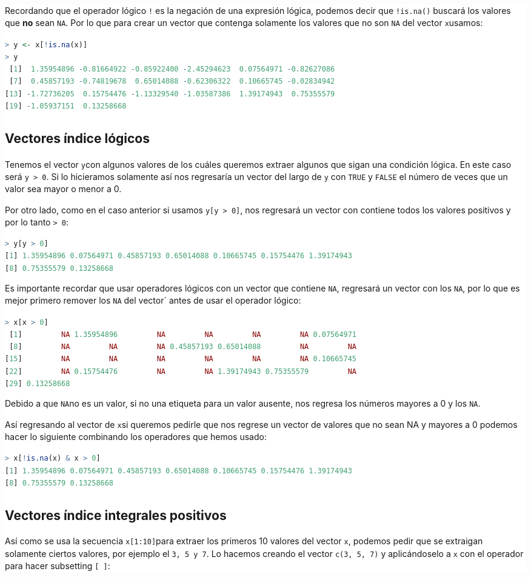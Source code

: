 Recordando que el operador lógico `!` es la negación de una expresión lógica, podemos decir que `!is.na()` buscará los valores que **no** sean `NA`. Por lo que para crear un vector que contenga solamente los valores que no son `NA` del vector `x`usamos:

```R
> y <- x[!is.na(x)]
> y
 [1]  1.35954896 -0.81664922 -0.85922400 -2.45294623  0.07564971 -0.82627086
 [7]  0.45857193 -0.74819678  0.65014088 -0.62306322  0.10665745 -0.02834942
[13] -1.72736205  0.15754476 -1.13329540 -1.03587386  1.39174943  0.75355579
[19] -1.05937151  0.13258668
```

## Vectores índice lógicos

Tenemos el vector `y`con algunos valores de los cuáles queremos extraer algunos que sigan una condición lógica. En este caso será `y > 0`. Si lo hicieramos solamente así nos regresaría un vector del largo de `y` con `TRUE` y `FALSE` el número de veces que un valor sea mayor o menor a 0. 

Por otro lado, como en el caso anterior si usamos `y[y > 0]`, nos regresará un vector con contiene todos los valores positivos y por lo tanto `> 0`:

```R
> y[y > 0]
[1] 1.35954896 0.07564971 0.45857193 0.65014088 0.10665745 0.15754476 1.39174943
[8] 0.75355579 0.13258668
```

Es importante recordar que usar operadores lógicos con un vector que contiene `NA`, regresará un vector con los `NA`, por lo que es mejor primero remover los `NA` del vector` antes de usar el operador lógico:

```R
> x[x > 0]
 [1]         NA 1.35954896         NA         NA         NA         NA 0.07564971
 [8]         NA         NA         NA 0.45857193 0.65014088         NA         NA
[15]         NA         NA         NA         NA         NA         NA 0.10665745
[22]         NA 0.15754476         NA         NA 1.39174943 0.75355579         NA
[29] 0.13258668
```

Debido a que `NA`no es un valor, si no una etiqueta para un valor ausente, nos regresa los números mayores a 0 y los `NA`.

Así regresando al vector de `x`si queremos pedirle que nos regrese un vector de valores que no sean NA y mayores a 0 podemos hacer lo siguiente combinando los operadores que hemos usado:

```R
> x[!is.na(x) & x > 0]
[1] 1.35954896 0.07564971 0.45857193 0.65014088 0.10665745 0.15754476 1.39174943
[8] 0.75355579 0.13258668
```

## Vectores índice integrales positivos

Así como se usa la secuencia `x[1:10]`para extraer los primeros 10 valores del vector `x`, podemos pedir que se extraigan solamente ciertos valores, por ejemplo el `3, 5 y 7`. Lo hacemos creando el vector `c(3, 5, 7)` y aplicándoselo a `x` con el operador para hacer subsetting `[ ]`:
